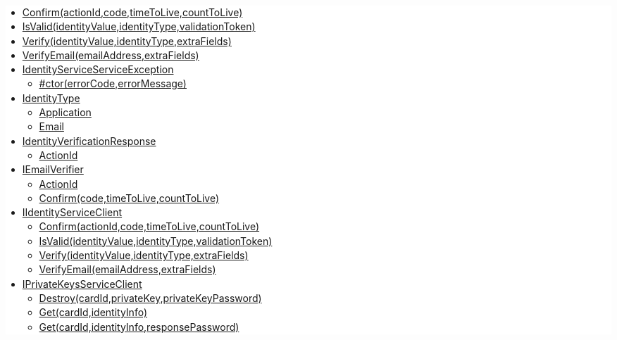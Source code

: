   - [Confirm(actionId,code,timeToLive,countToLive)](#M-Virgil-SDK-Clients-IdentityServiceClient-Confirm-System-Guid,System-String,System-Int32,System-Int32- 'Virgil.SDK.Clients.IdentityServiceClient.Confirm(System.Guid,System.String,System.Int32,System.Int32)')
  - [IsValid(identityValue,identityType,validationToken)](#M-Virgil-SDK-Clients-IdentityServiceClient-IsValid-System-String,Virgil-SDK-Identities-VerifiableIdentityType,System-String- 'Virgil.SDK.Clients.IdentityServiceClient.IsValid(System.String,Virgil.SDK.Identities.VerifiableIdentityType,System.String)')
  - [Verify(identityValue,identityType,extraFields)](#M-Virgil-SDK-Clients-IdentityServiceClient-Verify-System-String,Virgil-SDK-Identities-VerifiableIdentityType,System-Collections-Generic-IDictionary{System-String,System-String}- 'Virgil.SDK.Clients.IdentityServiceClient.Verify(System.String,Virgil.SDK.Identities.VerifiableIdentityType,System.Collections.Generic.IDictionary{System.String,System.String})')
  - [VerifyEmail(emailAddress,extraFields)](#M-Virgil-SDK-Clients-IdentityServiceClient-VerifyEmail-System-String,System-Collections-Generic-IDictionary{System-String,System-String}- 'Virgil.SDK.Clients.IdentityServiceClient.VerifyEmail(System.String,System.Collections.Generic.IDictionary{System.String,System.String})')
- [IdentityServiceServiceException](#T-Virgil-SDK-Exceptions-IdentityServiceServiceException 'Virgil.SDK.Exceptions.IdentityServiceServiceException')
  - [#ctor(errorCode,errorMessage)](#M-Virgil-SDK-Exceptions-IdentityServiceServiceException-#ctor-System-Int32,System-String- 'Virgil.SDK.Exceptions.IdentityServiceServiceException.#ctor(System.Int32,System.String)')
- [IdentityType](#T-Virgil-SDK-Identities-IdentityType 'Virgil.SDK.Identities.IdentityType')
  - [Application](#F-Virgil-SDK-Identities-IdentityType-Application 'Virgil.SDK.Identities.IdentityType.Application')
  - [Email](#F-Virgil-SDK-Identities-IdentityType-Email 'Virgil.SDK.Identities.IdentityType.Email')
- [IdentityVerificationResponse](#T-Virgil-SDK-Identities-IdentityVerificationResponse 'Virgil.SDK.Identities.IdentityVerificationResponse')
  - [ActionId](#P-Virgil-SDK-Identities-IdentityVerificationResponse-ActionId 'Virgil.SDK.Identities.IdentityVerificationResponse.ActionId')
- [IEmailVerifier](#T-Virgil-SDK-Identities-IEmailVerifier 'Virgil.SDK.Identities.IEmailVerifier')
  - [ActionId](#P-Virgil-SDK-Identities-IEmailVerifier-ActionId 'Virgil.SDK.Identities.IEmailVerifier.ActionId')
  - [Confirm(code,timeToLive,countToLive)](#M-Virgil-SDK-Identities-IEmailVerifier-Confirm-System-String,System-Int32,System-Int32- 'Virgil.SDK.Identities.IEmailVerifier.Confirm(System.String,System.Int32,System.Int32)')
- [IIdentityServiceClient](#T-Virgil-SDK-Clients-IIdentityServiceClient 'Virgil.SDK.Clients.IIdentityServiceClient')
  - [Confirm(actionId,code,timeToLive,countToLive)](#M-Virgil-SDK-Clients-IIdentityServiceClient-Confirm-System-Guid,System-String,System-Int32,System-Int32- 'Virgil.SDK.Clients.IIdentityServiceClient.Confirm(System.Guid,System.String,System.Int32,System.Int32)')
  - [IsValid(identityValue,identityType,validationToken)](#M-Virgil-SDK-Clients-IIdentityServiceClient-IsValid-System-String,Virgil-SDK-Identities-VerifiableIdentityType,System-String- 'Virgil.SDK.Clients.IIdentityServiceClient.IsValid(System.String,Virgil.SDK.Identities.VerifiableIdentityType,System.String)')
  - [Verify(identityValue,identityType,extraFields)](#M-Virgil-SDK-Clients-IIdentityServiceClient-Verify-System-String,Virgil-SDK-Identities-VerifiableIdentityType,System-Collections-Generic-IDictionary{System-String,System-String}- 'Virgil.SDK.Clients.IIdentityServiceClient.Verify(System.String,Virgil.SDK.Identities.VerifiableIdentityType,System.Collections.Generic.IDictionary{System.String,System.String})')
  - [VerifyEmail(emailAddress,extraFields)](#M-Virgil-SDK-Clients-IIdentityServiceClient-VerifyEmail-System-String,System-Collections-Generic-IDictionary{System-String,System-String}- 'Virgil.SDK.Clients.IIdentityServiceClient.VerifyEmail(System.String,System.Collections.Generic.IDictionary{System.String,System.String})')
- [IPrivateKeysServiceClient](#T-Virgil-SDK-Clients-IPrivateKeysServiceClient 'Virgil.SDK.Clients.IPrivateKeysServiceClient')
  - [Destroy(cardId,privateKey,privateKeyPassword)](#M-Virgil-SDK-Clients-IPrivateKeysServiceClient-Destroy-System-Guid,System-Byte[],System-String- 'Virgil.SDK.Clients.IPrivateKeysServiceClient.Destroy(System.Guid,System.Byte[],System.String)')
  - [Get(cardId,identityInfo)](#M-Virgil-SDK-Clients-IPrivateKeysServiceClient-Get-System-Guid,Virgil-SDK-Identities-IdentityInfo- 'Virgil.SDK.Clients.IPrivateKeysServiceClient.Get(System.Guid,Virgil.SDK.Identities.IdentityInfo)')
  - [Get(cardId,identityInfo,responsePassword)](#M-Virgil-SDK-Clients-IPrivateKeysServiceClient-Get-System-Guid,Virgil-SDK-Identities-IdentityInfo,System-String- 'Virgil.SDK.Clients.IPrivateKeysServiceClient.Get(System.Guid,Virgil.SDK.Identities.IdentityInfo,System.String)')